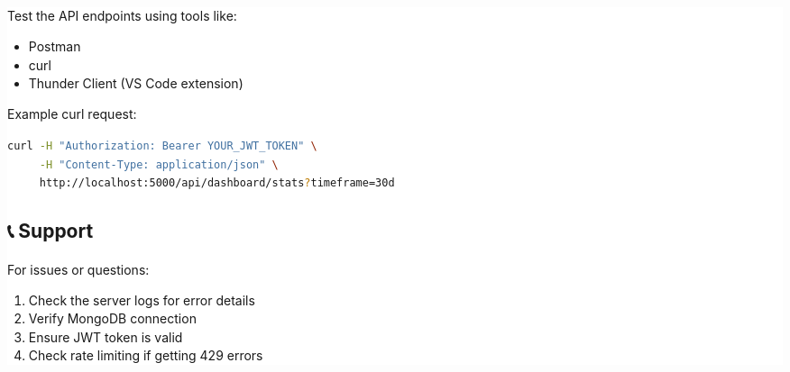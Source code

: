 Test the API endpoints using tools like:
- Postman
- curl
- Thunder Client (VS Code extension)

Example curl request:
```bash
curl -H "Authorization: Bearer YOUR_JWT_TOKEN" \
     -H "Content-Type: application/json" \
     http://localhost:5000/api/dashboard/stats?timeframe=30d
```

## 📞 Support

For issues or questions:
1. Check the server logs for error details
2. Verify MongoDB connection
3. Ensure JWT token is valid
4. Check rate limiting if getting 429 errors
